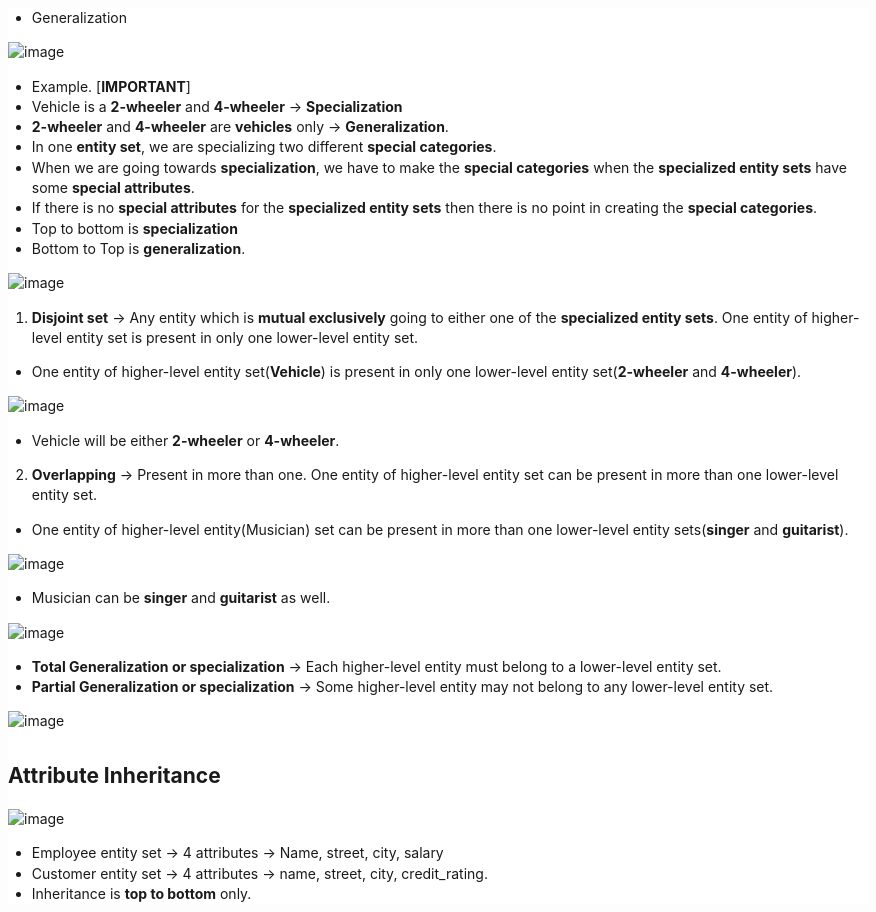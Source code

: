 * Generalization

![image](https://github.com/arghanath007/Data-Structure-and-Algorithms/assets/54589605/92e16d2a-8369-428b-a65d-bad65ac32bfd)

* Example.  [**IMPORTANT**]
* Vehicle is a **2-wheeler** and **4-wheeler** -> **Specialization**
* **2-wheeler** and **4-wheeler** are **vehicles** only -> **Generalization**.
* In one **entity set**, we are specializing two different **special categories**.
* When we are going towards **specialization**, we have to make the **special categories** when the **specialized entity sets** have some **special attributes**. 
* If there is no **special attributes** for the **specialized entity sets** then there is no point in creating the **special categories**. 
* Top to bottom is **specialization**
* Bottom to Top is **generalization**.

![image](https://github.com/arghanath007/Data-Structure-and-Algorithms/assets/54589605/3a0370f8-8ea8-4dfd-8ec0-0386c3620d8b)

1) **Disjoint set** -> Any entity which is **mutual exclusively** going to either one of the **specialized entity sets**. One entity of higher-level entity set is present in only one lower-level entity set. 

* One entity of higher-level entity set(**Vehicle**) is present in only one lower-level entity set(**2-wheeler** and **4-wheeler**).

![image](https://github.com/arghanath007/Data-Structure-and-Algorithms/assets/54589605/0760679d-dac6-43d9-95ac-61caf3fb1427)

* Vehicle will be either **2-wheeler** or **4-wheeler**.

2) **Overlapping** -> Present in more than one. One entity of higher-level entity set can be present in more than one lower-level entity set.

* One entity of higher-level entity(Musician) set can be present in more than one lower-level entity sets(**singer** and **guitarist**).

![image](https://github.com/arghanath007/Data-Structure-and-Algorithms/assets/54589605/92d318d9-3926-411d-a1ea-c6df6d1379e0)

* Musician can be **singer** and **guitarist** as well.

![image](https://github.com/arghanath007/Data-Structure-and-Algorithms/assets/54589605/1e40012d-a6e2-4fda-8e03-1ad74cae8229)

* **Total Generalization or specialization** -> Each higher-level entity must belong to a lower-level entity set.
* **Partial Generalization or specialization** -> Some higher-level entity may not belong to any lower-level entity set.

![image](https://github.com/arghanath007/Data-Structure-and-Algorithms/assets/54589605/7fe7fa46-be30-425e-8694-02921c481446)

## Attribute Inheritance

![image](https://github.com/arghanath007/Data-Structure-and-Algorithms/assets/54589605/0dc427c9-efbe-4ced-a3eb-64669335a48c)

* Employee entity set -> 4 attributes -> Name, street, city, salary
* Customer entity set -> 4 attributes -> name, street, city, credit_rating.
* Inheritance is **top to bottom** only.
